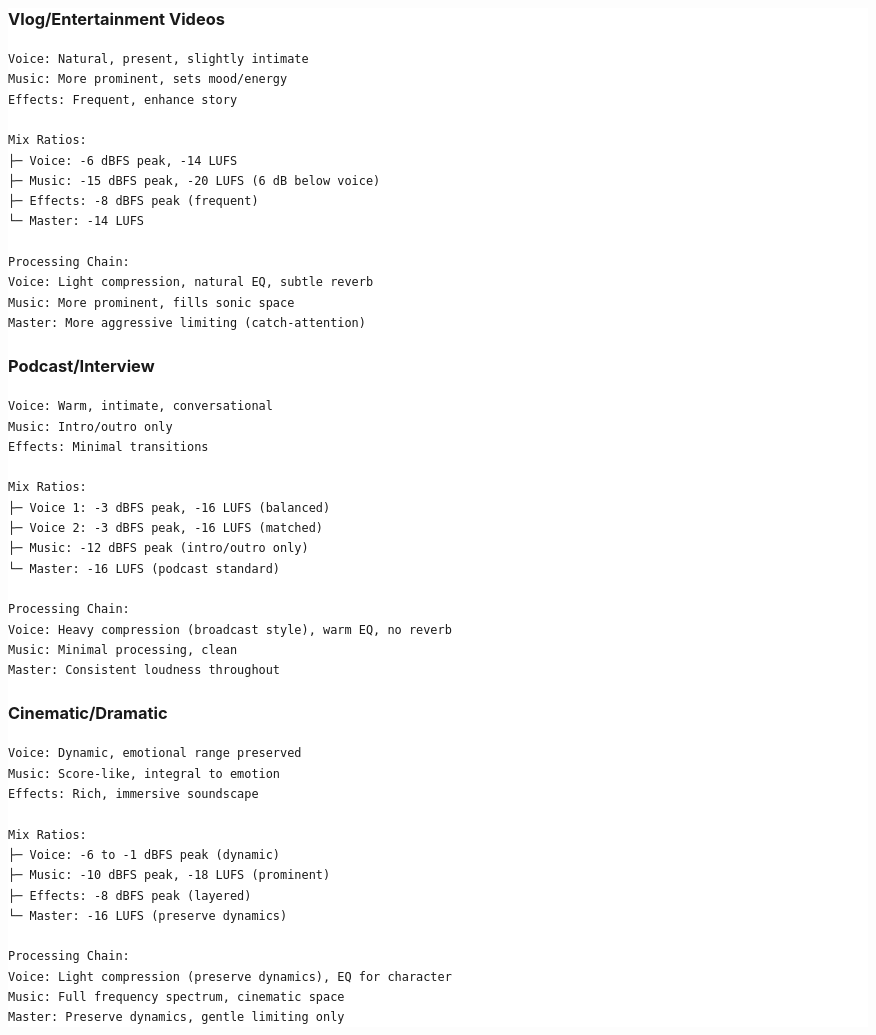 
### Vlog/Entertainment Videos

```
Voice: Natural, present, slightly intimate
Music: More prominent, sets mood/energy
Effects: Frequent, enhance story

Mix Ratios:
├─ Voice: -6 dBFS peak, -14 LUFS
├─ Music: -15 dBFS peak, -20 LUFS (6 dB below voice)
├─ Effects: -8 dBFS peak (frequent)
└─ Master: -14 LUFS

Processing Chain:
Voice: Light compression, natural EQ, subtle reverb
Music: More prominent, fills sonic space
Master: More aggressive limiting (catch-attention)
```

### Podcast/Interview

```
Voice: Warm, intimate, conversational
Music: Intro/outro only
Effects: Minimal transitions

Mix Ratios:
├─ Voice 1: -3 dBFS peak, -16 LUFS (balanced)
├─ Voice 2: -3 dBFS peak, -16 LUFS (matched)
├─ Music: -12 dBFS peak (intro/outro only)
└─ Master: -16 LUFS (podcast standard)

Processing Chain:
Voice: Heavy compression (broadcast style), warm EQ, no reverb
Music: Minimal processing, clean
Master: Consistent loudness throughout
```

### Cinematic/Dramatic

```
Voice: Dynamic, emotional range preserved
Music: Score-like, integral to emotion
Effects: Rich, immersive soundscape

Mix Ratios:
├─ Voice: -6 to -1 dBFS peak (dynamic)
├─ Music: -10 dBFS peak, -18 LUFS (prominent)
├─ Effects: -8 dBFS peak (layered)
└─ Master: -16 LUFS (preserve dynamics)

Processing Chain:
Voice: Light compression (preserve dynamics), EQ for character
Music: Full frequency spectrum, cinematic space
Master: Preserve dynamics, gentle limiting only
```
